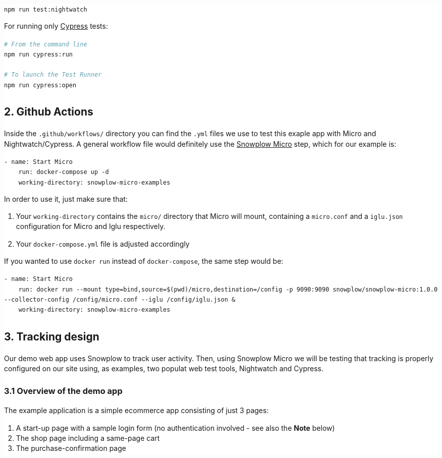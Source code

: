 ```bash
npm run test:nightwatch
```

For running only [Cypress][cypress] tests:

```bash
# From the command line
npm run cypress:run

# To launch the Test Runner
npm run cypress:open
```

## 2. Github Actions

Inside the `.github/workflows/` directory you can find the `.yml` files we use to test this exaple app with Micro and Nightwatch/Cypress.
A general workflow file would definitely use the [Snowplow Micro][snowplow-micro-docs] step, which for our example is:

```text
- name: Start Micro
    run: docker-compose up -d
    working-directory: snowplow-micro-examples
```

In order to use it, just make sure that:

1. Your `working-directory` contains the `micro/` directory that Micro will mount, containing a `micro.conf` and a `iglu.json` configuration for Micro and Iglu respectively.

2. Your `docker-compose.yml` file is adjusted accordingly

If you wanted to use `docker run` instead of `docker-compose`, the same step would be:

```text
- name: Start Micro
    run: docker run --mount type=bind,source=$(pwd)/micro,destination=/config -p 9090:9090 snowplow/snowplow-micro:1.0.0 --collector-config /config/micro.conf --iglu /config/iglu.json &
    working-directory: snowplow-micro-examples
```

## 3. Tracking design

Our demo web app uses Snowplow to track user activity. Then, using Snowplow Micro we will be testing that tracking is properly configured on our site using, as examples, two populat web test tools, Nightwatch and Cypress.

### 3.1 Overview of the demo app

The example application is a simple ecommerce app consisting of just 3 pages:

1. A start-up page with a sample login form (no authentication involved - see also the **Note** below)
2. The shop page including a same-page cart
3. The purchase-confirmation page


[gh-actions]: https://github.com/snowplow-incubator/snowplow-micro-examples/actions
[gh-actions-image]: https://github.com/snowplow-incubator/snowplow-micro-examples/workflows/testing%20with%20Snowplow%20Micro/badge.svg
[license]: https://www.apache.org/licenses/LICENSE-2.0
[license-image]: https://img.shields.io/badge/license-Apache--2-blue.svg?style=flat
[snowplow]: https://snowplowanalytics.com
[snowplow-docs]: https://docs.snowplowanalytics.com/
[snowplow-tracker-protocol]: https://docs.snowplowanalytics.com/docs/collecting-data/collecting-from-own-applications/snowplow-tracker-protocol
[snowplow-trackers]: https://docs.snowplowanalytics.com/docs/collecting-data/collecting-from-own-applications/
[canonical-event]: https://docs.snowplowanalytics.com/docs/understanding-your-pipeline/canonical-event/
[tracking-design]: https://docs.snowplowanalytics.com/docs/understanding-tracking-design/understanding-schemas-and-validation
[blog-sdj]: https://snowplowanalytics.com/blog/2014/05/15/introducing-self-describing-jsons/
[blog-schemaver]: https://snowplowanalytics.com/blog/2014/05/13/introducing-schemaver-for-semantic-versioning-of-schemas/
[javascript-tracker]: https://docs.snowplowanalytics.com/docs/collecting-data/collecting-from-own-applications/javascript-trackers/javascript-tracker/javascript-tracker-v3/
[pageview-tracking]: https://docs.snowplowanalytics.com/docs/collecting-data/collecting-from-own-applications/javascript-trackers/javascript-tracker/javascript-tracker-v3/tracking-events/#Page_Views
[activity-tracking]: https://docs.snowplowanalytics.com/docs/collecting-data/collecting-from-own-applications/javascript-trackers/javascript-tracker/javascript-tracker-v3/tracking-events/#Activity_Tracking_page_pings
[form-tracking]: https://docs.snowplowanalytics.com/docs/collecting-data/collecting-from-own-applications/javascript-trackers/javascript-tracker/javascript-tracker-v3/tracking-events/#Form_tracking
[link-click-tracking]: https://docs.snowplowanalytics.com/docs/collecting-data/collecting-from-own-applications/javascript-trackers/javascript-tracker/javascript-tracker-v3/tracking-events/#Link_click_tracking
[self-describing-tracking]: https://docs.snowplowanalytics.com/docs/collecting-data/collecting-from-own-applications/javascript-trackers/javascript-tracker/javascript-tracker-v3/tracking-events/#Tracking_custom_self-describing_events
[structured-event-tracking]: https://docs.snowplowanalytics.com/docs/collecting-data/collecting-from-own-applications/javascript-trackers/javascript-tracker/javascript-tracker-v3/tracking-events/#Tracking_custom_structured_events
[custom-context]: https://docs.snowplowanalytics.com/docs/collecting-data/collecting-from-own-applications/javascript-trackers/javascript-tracker/javascript-tracker-v3/tracking-events/#Custom_context
[webpage-context]: https://docs.snowplowanalytics.com/docs/collecting-data/collecting-from-own-applications/javascript-trackers/javascript-tracker/javascript-tracker-v3/tracker-setup/initialization-options/#webPage_context
[post-support]: https://docs.snowplowanalytics.com/docs/collecting-data/collecting-from-own-applications/javascript-trackers/javascript-tracker/javascript-tracker-v3/tracker-setup/initialization-options/#POST_support
[beacon-support]: https://docs.snowplowanalytics.com/docs/collecting-data/collecting-from-own-applications/javascript-trackers/javascript-tracker/javascript-tracker-v3/tracker-setup/initialization-options/#Beacon_API_support
[page-unload-pause]: https://docs.snowplowanalytics.com/docs/collecting-data/collecting-from-own-applications/javascript-trackers/javascript-tracker/javascript-tracker-v3/tracker-setup/initialization-options/#Setting_the_page_unload_pause
[unload-event]: https://developer.mozilla.org/en-US/docs/Web/API/Window/unload_event
[beacon-method]: https://w3c.github.io/beacon/#sendbeacon-method
[snowplow-micro]: https://github.com/snowplow-incubator/snowplow-micro
[snowplow-micro-docs]: https://docs.snowplowanalytics.com/docs/managing-data-quality/testing-and-qa-workflows/set-up-automated-testing-with-snowplow-micro/#Snowplow_Micro
[snowplow-micro-rest]: https://docs.snowplowanalytics.com/docs/managing-data-quality/testing-and-qa-workflows/set-up-automated-testing-with-snowplow-micro/#REST_API
[snowplow-micro-collector-config]: https://github.com/snowplow-incubator/snowplow-micro/blob/master/example/micro.conf
[snowplow-micro-good]: https://docs.snowplowanalytics.com/docs/managing-data-quality/testing-and-qa-workflows/set-up-automated-testing-with-snowplow-micro/#32_microgood_good_events
[snowplow-micro-release-post]: https://snowplowanalytics.com/blog/2020/09/11/snowplow-micro-1-0-0-released/
[enrich-transform]: https://github.com/snowplow/enrich/blob/master/modules/common/src/main/scala/com.snowplowanalytics.snowplow.enrich/common/enrichments/Transform.scala
[iglu]: https://github.com/snowplow/iglu
[iglu-resolver]: https://docs.snowplowanalytics.com/docs/pipeline-components-and-applications/iglu/iglu-resolver
[nightwatch]: https://nightwatchjs.org/
[nightwatch-test-hooks]: https://github.com/nightwatchjs/nightwatch-docs/blob/643e9a63a94deba6bd84bf2dd78cb27693620e20/guide/using-nightwatch/using-test-hooks.md
[cypress]: https://www.cypress.io
[cypress-repo]: https://github.com/cypress-io/cypress
[cypress-docs]: https://docs.cypress.io/
[cypress-best-external]: https://docs.cypress.io/guides/references/best-practices.html#Visiting-external-sites
[cypress-best-tests]: https://docs.cypress.io/guides/references/best-practices.html#Having-tests-rely-on-the-state-of-previous-tests
[cypress-custom]: https://docs.cypress.io/api/cypress-api/custom-commands.html
[cypress-request]: https://docs.cypress.io/api/commands/request.html
[cypress-issue]: https://github.com/cypress-io/cypress/issues/686
[cypress-hooks]: https://docs.cypress.io/guides/core-concepts/writing-and-organizing-tests.html#Hooks
[cypress-env]: https://docs.cypress.io/guides/guides/environment-variables.html